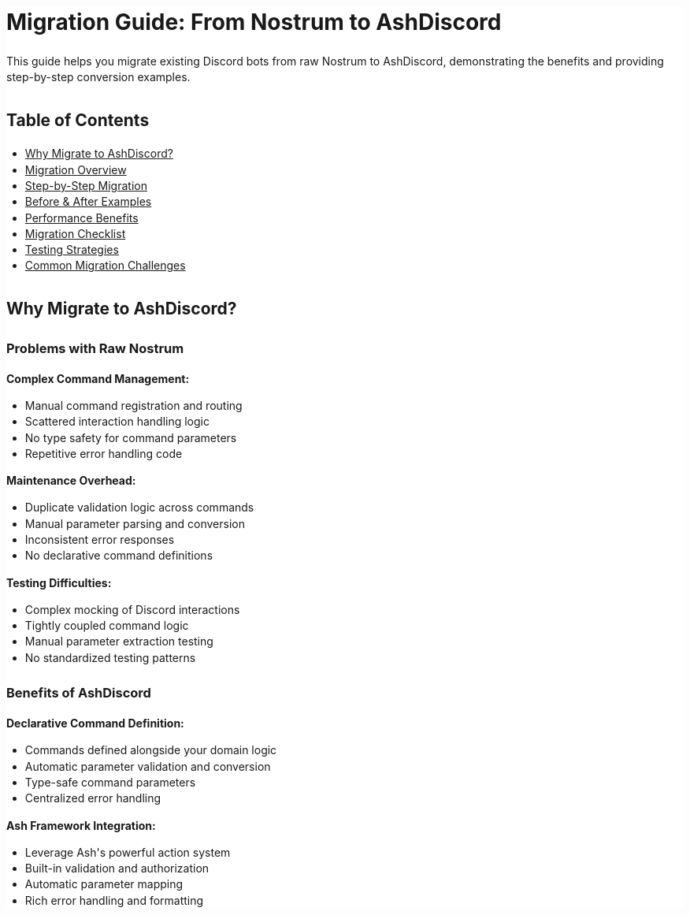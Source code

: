 # Migration Guide: From Nostrum to AshDiscord

This guide helps you migrate existing Discord bots from raw Nostrum to AshDiscord, demonstrating the benefits and providing step-by-step conversion examples.

## Table of Contents

- [Why Migrate to AshDiscord?](#why-migrate-to-ashdiscord)
- [Migration Overview](#migration-overview)
- [Step-by-Step Migration](#step-by-step-migration)
- [Before & After Examples](#before--after-examples)
- [Performance Benefits](#performance-benefits)
- [Migration Checklist](#migration-checklist)
- [Testing Strategies](#testing-strategies)
- [Common Migration Challenges](#common-migration-challenges)

## Why Migrate to AshDiscord?

### Problems with Raw Nostrum

**Complex Command Management:**
- Manual command registration and routing
- Scattered interaction handling logic
- No type safety for command parameters
- Repetitive error handling code

**Maintenance Overhead:**
- Duplicate validation logic across commands
- Manual parameter parsing and conversion
- Inconsistent error responses
- No declarative command definitions

**Testing Difficulties:**
- Complex mocking of Discord interactions
- Tightly coupled command logic
- Manual parameter extraction testing
- No standardized testing patterns

### Benefits of AshDiscord

**Declarative Command Definition:**
- Commands defined alongside your domain logic
- Automatic parameter validation and conversion
- Type-safe command parameters
- Centralized error handling

**Ash Framework Integration:**
- Leverage Ash's powerful action system
- Built-in validation and authorization
- Automatic parameter mapping
- Rich error handling and formatting
